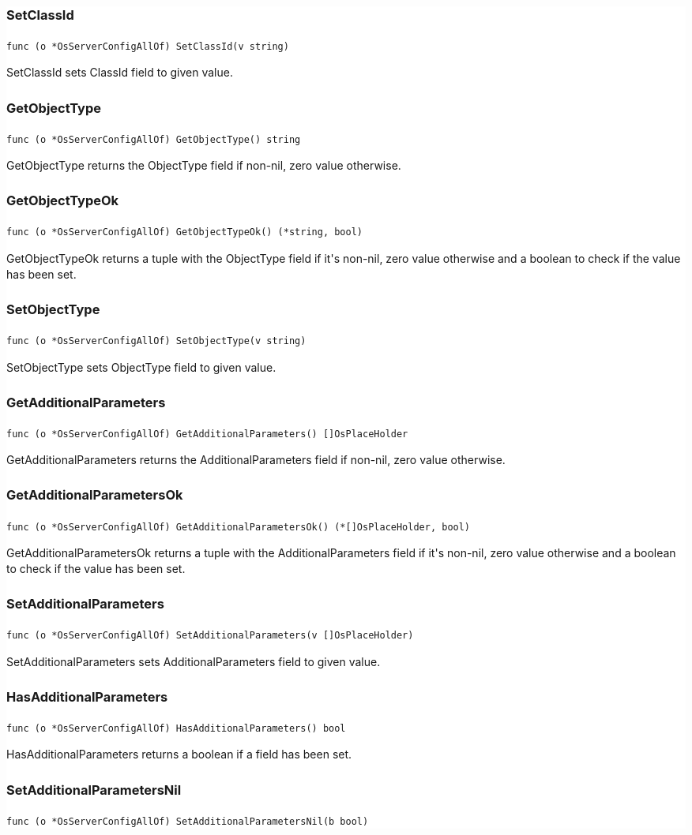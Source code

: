 ### SetClassId

`func (o *OsServerConfigAllOf) SetClassId(v string)`

SetClassId sets ClassId field to given value.


### GetObjectType

`func (o *OsServerConfigAllOf) GetObjectType() string`

GetObjectType returns the ObjectType field if non-nil, zero value otherwise.

### GetObjectTypeOk

`func (o *OsServerConfigAllOf) GetObjectTypeOk() (*string, bool)`

GetObjectTypeOk returns a tuple with the ObjectType field if it's non-nil, zero value otherwise
and a boolean to check if the value has been set.

### SetObjectType

`func (o *OsServerConfigAllOf) SetObjectType(v string)`

SetObjectType sets ObjectType field to given value.


### GetAdditionalParameters

`func (o *OsServerConfigAllOf) GetAdditionalParameters() []OsPlaceHolder`

GetAdditionalParameters returns the AdditionalParameters field if non-nil, zero value otherwise.

### GetAdditionalParametersOk

`func (o *OsServerConfigAllOf) GetAdditionalParametersOk() (*[]OsPlaceHolder, bool)`

GetAdditionalParametersOk returns a tuple with the AdditionalParameters field if it's non-nil, zero value otherwise
and a boolean to check if the value has been set.

### SetAdditionalParameters

`func (o *OsServerConfigAllOf) SetAdditionalParameters(v []OsPlaceHolder)`

SetAdditionalParameters sets AdditionalParameters field to given value.

### HasAdditionalParameters

`func (o *OsServerConfigAllOf) HasAdditionalParameters() bool`

HasAdditionalParameters returns a boolean if a field has been set.

### SetAdditionalParametersNil

`func (o *OsServerConfigAllOf) SetAdditionalParametersNil(b bool)`
